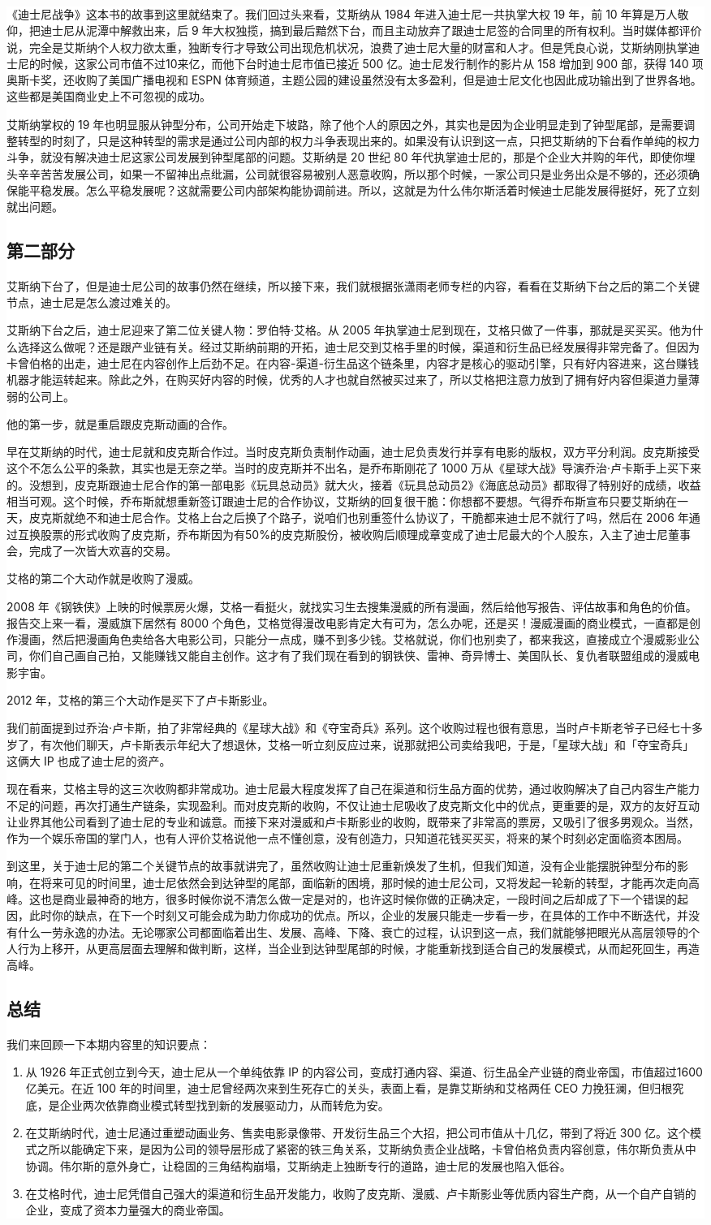 《迪士尼战争》这本书的故事到这里就结束了。我们回过头来看，艾斯纳从 1984 年进入迪士尼一共执掌大权 19 年，前 10 年算是万人敬仰，把迪士尼从泥潭中解救出来，后 9 年大权独揽，搞到最后黯然下台，而且主动放弃了跟迪士尼签的合同里的所有权利。当时媒体都评价说，完全是艾斯纳个人权力欲太重，独断专行才导致公司出现危机状况，浪费了迪士尼大量的财富和人才。但是凭良心说，艾斯纳刚执掌迪士尼的时候，这家公司市值不过10来亿，而他下台时迪士尼市值已接近 500 亿。迪士尼发行制作的影片从 158 增加到 900 部，获得 140 项奥斯卡奖，还收购了美国广播电视和 ESPN 体育频道，主题公园的建设虽然没有太多盈利，但是迪士尼文化也因此成功输出到了世界各地。这些都是美国商业史上不可忽视的成功。

艾斯纳掌权的 19 年也明显服从钟型分布，公司开始走下坡路，除了他个人的原因之外，其实也是因为企业明显走到了钟型尾部，是需要调整转型的时刻了，只是这种转型的需求是通过公司内部的权力斗争表现出来的。如果没有认识到这一点，只把艾斯纳的下台看作单纯的权力斗争，就没有解决迪士尼这家公司发展到钟型尾部的问题。艾斯纳是 20 世纪 80 年代执掌迪士尼的，那是个企业大并购的年代，即使你埋头辛辛苦苦发展公司，如果一不留神出点纰漏，公司就很容易被别人恶意收购，所以那个时候，一家公司只是业务出众是不够的，还必须确保能平稳发展。怎么平稳发展呢？这就需要公司内部架构能协调前进。所以，这就是为什么伟尔斯活着时候迪士尼能发展得挺好，死了立刻就出问题。

## 第二部分

艾斯纳下台了，但是迪士尼公司的故事仍然在继续，所以接下来，我们就根据张潇雨老师专栏的内容，看看在艾斯纳下台之后的第二个关键节点，迪士尼是怎么渡过难关的。

艾斯纳下台之后，迪士尼迎来了第二位关键人物：罗伯特·艾格。从 2005 年执掌迪士尼到现在，艾格只做了一件事，那就是买买买。他为什么选择这么做呢？还是跟产业链有关。经过艾斯纳前期的开拓，迪士尼交到艾格手里的时候，渠道和衍生品已经发展得非常完备了。但因为卡曾伯格的出走，迪士尼在内容创作上后劲不足。在内容-渠道-衍生品这个链条里，内容才是核心的驱动引擎，只有好内容进来，这台赚钱机器才能运转起来。除此之外，在购买好内容的时候，优秀的人才也就自然被买过来了，所以艾格把注意力放到了拥有好内容但渠道力量薄弱的公司上。

他的第一步，就是重启跟皮克斯动画的合作。

早在艾斯纳的时代，迪士尼就和皮克斯合作过。当时皮克斯负责制作动画，迪士尼负责发行并享有电影的版权，双方平分利润。皮克斯接受这个不怎么公平的条款，其实也是无奈之举。当时的皮克斯并不出名，是乔布斯刚花了 1000 万从《星球大战》导演乔治·卢卡斯手上买下来的。没想到，皮克斯跟迪士尼合作的第一部电影《玩具总动员》就大火，接着《玩具总动员2》《海底总动员》都取得了特别好的成绩，收益相当可观。这个时候，乔布斯就想重新签订跟迪士尼的合作协议，艾斯纳的回复很干脆：你想都不要想。气得乔布斯宣布只要艾斯纳在一天，皮克斯就绝不和迪士尼合作。艾格上台之后换了个路子，说咱们也别重签什么协议了，干脆都来迪士尼不就行了吗，然后在 2006 年通过互换股票的形式收购了皮克斯，乔布斯因为有50%的皮克斯股份，被收购后顺理成章变成了迪士尼最大的个人股东，入主了迪士尼董事会，完成了一次皆大欢喜的交易。

艾格的第二个大动作就是收购了漫威。

2008 年《钢铁侠》上映的时候票房火爆，艾格一看挺火，就找实习生去搜集漫威的所有漫画，然后给他写报告、评估故事和角色的价值。报告交上来一看，漫威旗下居然有 8000 个角色，艾格觉得漫改电影肯定大有可为，怎么办呢，还是买！漫威漫画的商业模式，一直都是创作漫画，然后把漫画角色卖给各大电影公司，只能分一点成，赚不到多少钱。艾格就说，你们也别卖了，都来我这，直接成立个漫威影业公司，你们自己画自己拍，又能赚钱又能自主创作。这才有了我们现在看到的钢铁侠、雷神、奇异博士、美国队长、复仇者联盟组成的漫威电影宇宙。

2012 年，艾格的第三个大动作是买下了卢卡斯影业。

我们前面提到过乔治·卢卡斯，拍了非常经典的《星球大战》和《夺宝奇兵》系列。这个收购过程也很有意思，当时卢卡斯老爷子已经七十多岁了，有次他们聊天，卢卡斯表示年纪大了想退休，艾格一听立刻反应过来，说那就把公司卖给我吧，于是，「星球大战」和「夺宝奇兵」这俩大 IP 也成了迪士尼的资产。

现在看来，艾格主导的这三次收购都非常成功。迪士尼最大程度发挥了自己在渠道和衍生品方面的优势，通过收购解决了自己内容生产能力不足的问题，再次打通生产链条，实现盈利。而对皮克斯的收购，不仅让迪士尼吸收了皮克斯文化中的优点，更重要的是，双方的友好互动让业界其他公司看到了迪士尼的专业和诚意。而接下来对漫威和卢卡斯影业的收购，既带来了非常高的票房，又吸引了很多男观众。当然，作为一个娱乐帝国的掌门人，也有人评价艾格说他一点不懂创意，没有创造力，只知道花钱买买买，将来的某个时刻必定面临资本困局。

到这里，关于迪士尼的第二个关键节点的故事就讲完了，虽然收购让迪士尼重新焕发了生机，但我们知道，没有企业能摆脱钟型分布的影响，在将来可见的时间里，迪士尼依然会到达钟型的尾部，面临新的困境，那时候的迪士尼公司，又将发起一轮新的转型，才能再次走向高峰。这也是商业最神奇的地方，很多时候你说不清怎么做一定是对的，也许这时候你做的正确决定，一段时间之后却成了下一个错误的起因，此时你的缺点，在下一个时刻又可能会成为助力你成功的优点。所以，企业的发展只能走一步看一步，在具体的工作中不断迭代，并没有什么一劳永逸的办法。无论哪家公司都面临着出生、发展、高峰、下降、衰亡的过程，认识到这一点，我们就能够把眼光从高层领导的个人行为上移开，从更高层面去理解和做判断，这样，当企业到达钟型尾部的时候，才能重新找到适合自己的发展模式，从而起死回生，再造高峰。

## 总结

我们来回顾一下本期内容里的知识要点：

1. 从 1926 年正式创立到今天，迪士尼从一个单纯依靠 IP 的内容公司，变成打通内容、渠道、衍生品全产业链的商业帝国，市值超过1600亿美元。在近 100 年的时间里，迪士尼曾经两次来到生死存亡的关头，表面上看，是靠艾斯纳和艾格两任 CEO 力挽狂澜，但归根究底，是企业两次依靠商业模式转型找到新的发展驱动力，从而转危为安。

2. 在艾斯纳时代，迪士尼通过重塑动画业务、售卖电影录像带、开发衍生品三个大招，把公司市值从十几亿，带到了将近 300 亿。这个模式之所以能确定下来，是因为公司的领导层形成了紧密的铁三角关系，艾斯纳负责企业战略，卡曾伯格负责内容创意，伟尔斯负责从中协调。伟尔斯的意外身亡，让稳固的三角结构崩塌，艾斯纳走上独断专行的道路，迪士尼的发展也陷入低谷。
3. 在艾格时代，迪士尼凭借自己强大的渠道和衍生品开发能力，收购了皮克斯、漫威、卢卡斯影业等优质内容生产商，从一个自产自销的企业，变成了资本力量强大的商业帝国。


